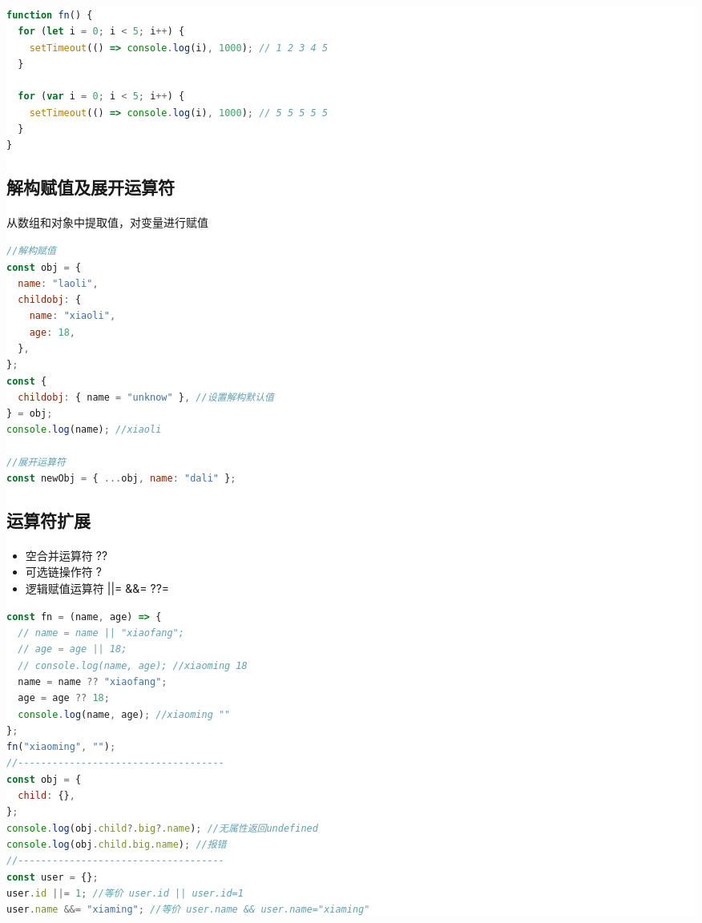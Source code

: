 ```js
function fn() {
  for (let i = 0; i < 5; i++) {
    setTimeout(() => console.log(i), 1000); // 1 2 3 4 5
  }

  for (var i = 0; i < 5; i++) {
    setTimeout(() => console.log(i), 1000); // 5 5 5 5 5
  }
}
```

## 解构赋值及展开运算符

从数组和对象中提取值，对变量进行赋值

```js
//解构赋值
const obj = {
  name: "laoli",
  childobj: {
    name: "xiaoli",
    age: 18,
  },
};
const {
  childobj: { name = "unknow" }, //设置解构默认值
} = obj;
console.log(name); //xiaoli

//展开运算符
const newObj = { ...obj, name: "dali" };
```

## 运算符扩展

- 空合并运算符 ??
- 可选链操作符 ?
- 逻辑赋值运算符 ||= &&= ??=

```js
const fn = (name, age) => {
  // name = name || "xiaofang";
  // age = age || 18;
  // console.log(name, age); //xiaoming 18
  name = name ?? "xiaofang";
  age = age ?? 18;
  console.log(name, age); //xiaoming ""
};
fn("xiaoming", "");
//------------------------------------
const obj = {
  child: {},
};
console.log(obj.child?.big?.name); //无属性返回undefined
console.log(obj.child.big.name); //报错
//------------------------------------
const user = {};
user.id ||= 1; //等价 user.id || user.id=1
user.name &&= "xiaming"; //等价 user.name && user.name="xiaming"
```
